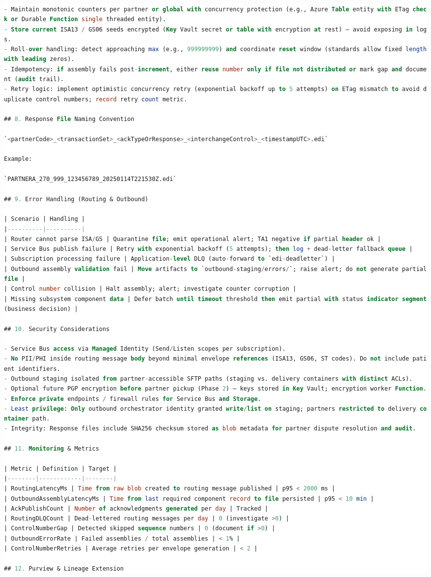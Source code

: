 ```sql
- Maintain monotonic counters per partner or global with concurrency protection (e.g., Azure Table entity with ETag check or Durable Function single threaded entity).
- Store current ISA13 / GS06 seeds encrypted (Key Vault secret or table with encryption at rest) – avoid exposing in logs.
- Roll-over handling: detect approaching max (e.g., 999999999) and coordinate reset window (standards allow fixed length with leading zeros).
- Idempotency: if assembly fails post-increment, either reuse number only if file not distributed or mark gap and document (audit trail).
- Retry logic: implement optimistic concurrency retry (exponential backoff up to 5 attempts) on ETag mismatch to avoid duplicate control numbers; record retry count metric.

## 8. Response File Naming Convention

`<partnerCode>_<transactionSet>_<ackTypeOrResponse>_<interchangeControl>_<timestampUTC>.edi`

Example:

`PARTNERA_270_999_123456789_20250114T221530Z.edi`

## 9. Error Handling (Routing & Outbound)

| Scenario | Handling |
|----------|----------|
| Router cannot parse ISA/GS | Quarantine file; emit operational alert; TA1 negative if partial header ok |
| Service Bus publish failure | Retry with exponential backoff (5 attempts); then log + dead-letter fallback queue |
| Subscription processing failure | Application-level DLQ (auto-forward to `edi-deadletter`) |
| Outbound assembly validation fail | Move artifacts to `outbound-staging/errors/`; raise alert; do not generate partial file |
| Control number collision | Halt assembly; alert; investigate counter corruption |
| Missing subsystem component data | Defer batch until timeout threshold then emit partial with status indicator segment (business decision) |

## 10. Security Considerations

- Service Bus access via Managed Identity (Send/Listen scopes per subscription).
- No PII/PHI inside routing message body beyond minimal envelope references (ISA13, GS06, ST codes). Do not include patient identifiers.
- Outbound staging isolated from partner-accessible SFTP paths (staging vs. delivery containers with distinct ACLs).
- Optional future PGP encryption before partner pickup (Phase 2) – keys stored in Key Vault; encryption worker Function.
- Enforce private endpoints / firewall rules for Service Bus and Storage.
- Least privilege: Only outbound orchestrator identity granted write/list on staging; partners restricted to delivery container path.
- Integrity: Response files include SHA256 checksum stored as blob metadata for partner dispute resolution and audit.

## 11. Monitoring & Metrics

| Metric | Definition | Target |
|--------|------------|--------|
| RoutingLatencyMs | Time from raw blob created to routing message published | p95 < 2000 ms |
| OutboundAssemblyLatencyMs | Time from last required component record to file persisted | p95 < 10 min |
| AckPublishCount | Number of acknowledgments generated per day | Tracked |
| RoutingDLQCount | Dead-lettered routing messages per day | 0 (investigate >0) |
| ControlNumberGap | Detected skipped sequence numbers | 0 (document if >0) |
| OutboundErrorRate | Failed assemblies / total assemblies | < 1% |
| ControlNumberRetries | Average retries per envelope generation | < 2 |

## 12. Purview & Lineage Extension
```